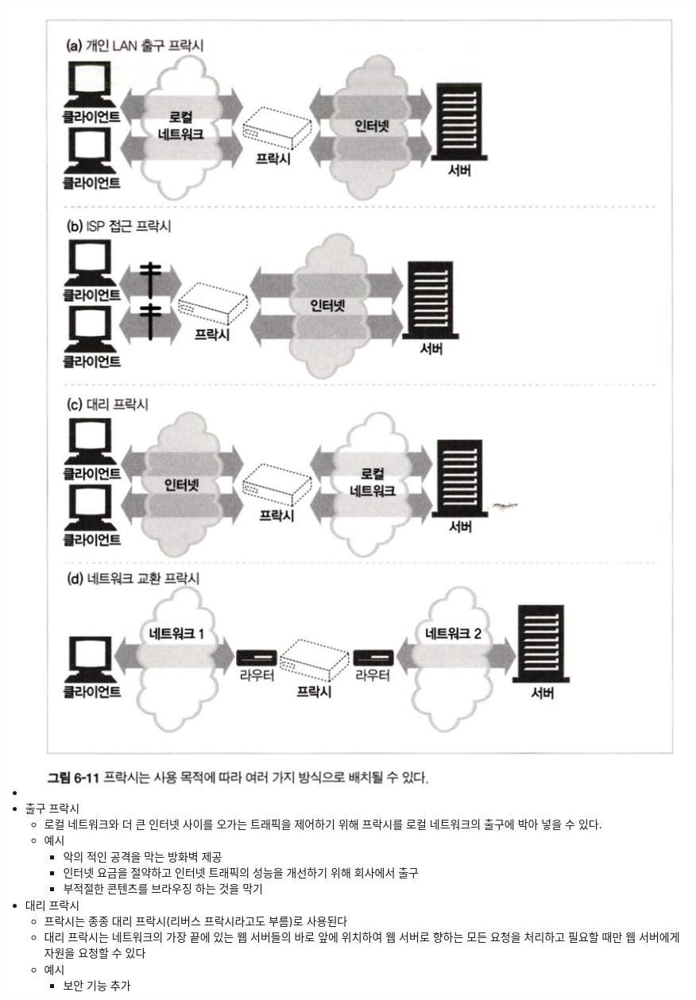    - ![](proxy.png)
   - 출구 프락시
     - 로컬 네트워크와 더 큰 인터넷 사이를 오가는 트래픽을 제어하기 위해 프락시를 로컬 네트워크의 출구에 박아 넣을 수 있다.
     - 예시
       - 악의 적인 공격을 막는 방화벽 제공
       - 인터넷 요금을 절약하고 인터넷 트래픽의 성능을 개선하기 위해 회사에서 출구
       - 부적절한 콘텐츠를 브라우징 하는 것을 막기
   - 대리 프락시
     - 프락시는 종종 대리 프락시(리버스 프락시라고도 부름)로 사용된다
     - 대리 프락시는 네트워크의 가장 끝에 있는 웹 서버들의 바로 앞에 위치하여 웹 서버로 향하는 모든 요청을 처리하고 필요할 때만 웹 서버에게 자원을 요청할 수 있다
     - 예시
       - 보안 기능 추가